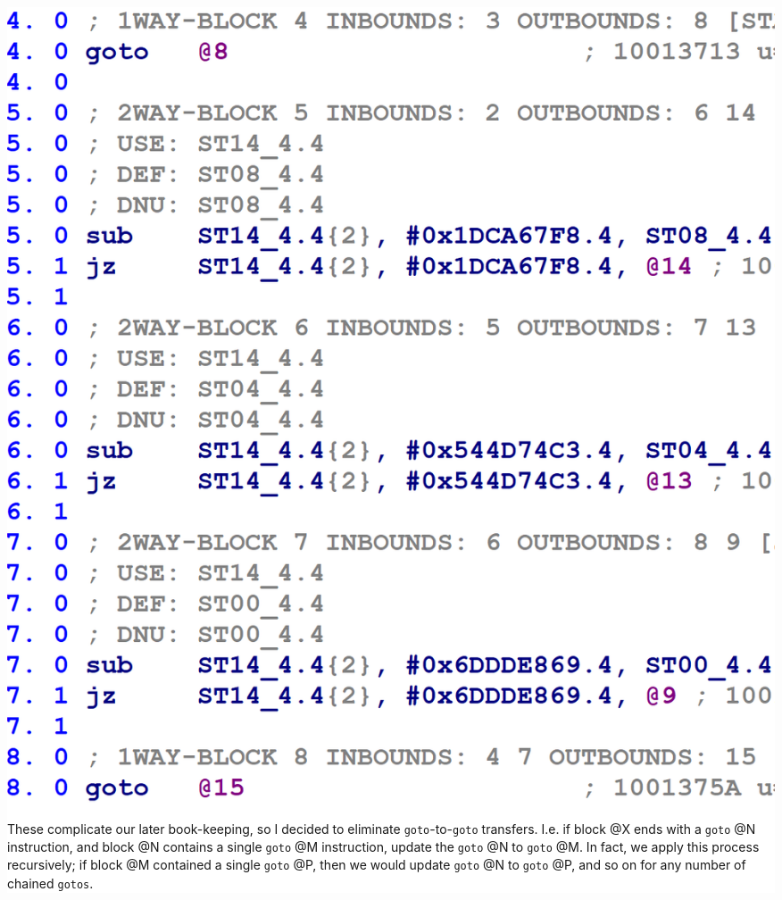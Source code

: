 ![](images/GotoToGoto.png)

These complicate our later book-keeping, so I decided to eliminate `goto`-to-`goto` transfers. I.e. if block @X ends with a `goto` @N instruction, and block @N contains a single `goto` @M instruction, update the `goto` @N to `goto` @M. In fact, we apply this process recursively; if block @M contained a single `goto` @P, then we would update `goto` @N to `goto` @P, and so on for any number of chained `gotos`.
